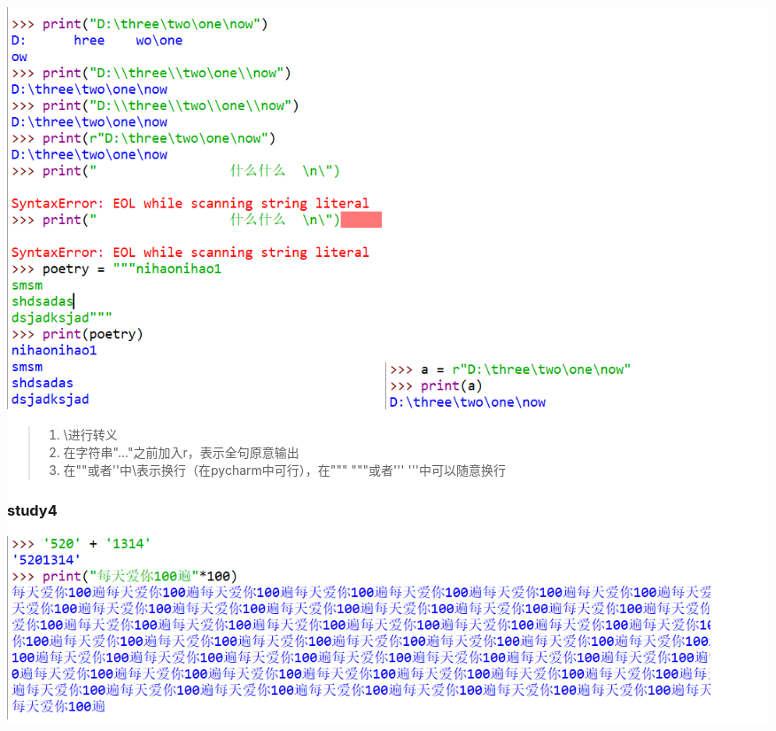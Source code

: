 <img src="./pic/image-20220701100028354.png" alt="image-20220701100028354" style="zoom:80%;" />

<img src="./pic/image-20220701100324557.png" alt="image-20220701100324557" style="zoom:80%;" />

> 1. \进行转义
> 2. 在字符串"..."之前加入r，表示全句原意输出
> 3. 在""或者''中\表示换行（在pycharm中可行），在""" """或者''' '''中可以随意换行

### study4

<img src="./pic/image-20220701100550971.png" alt="image-20220701100550971" style="zoom: 80%;" />
